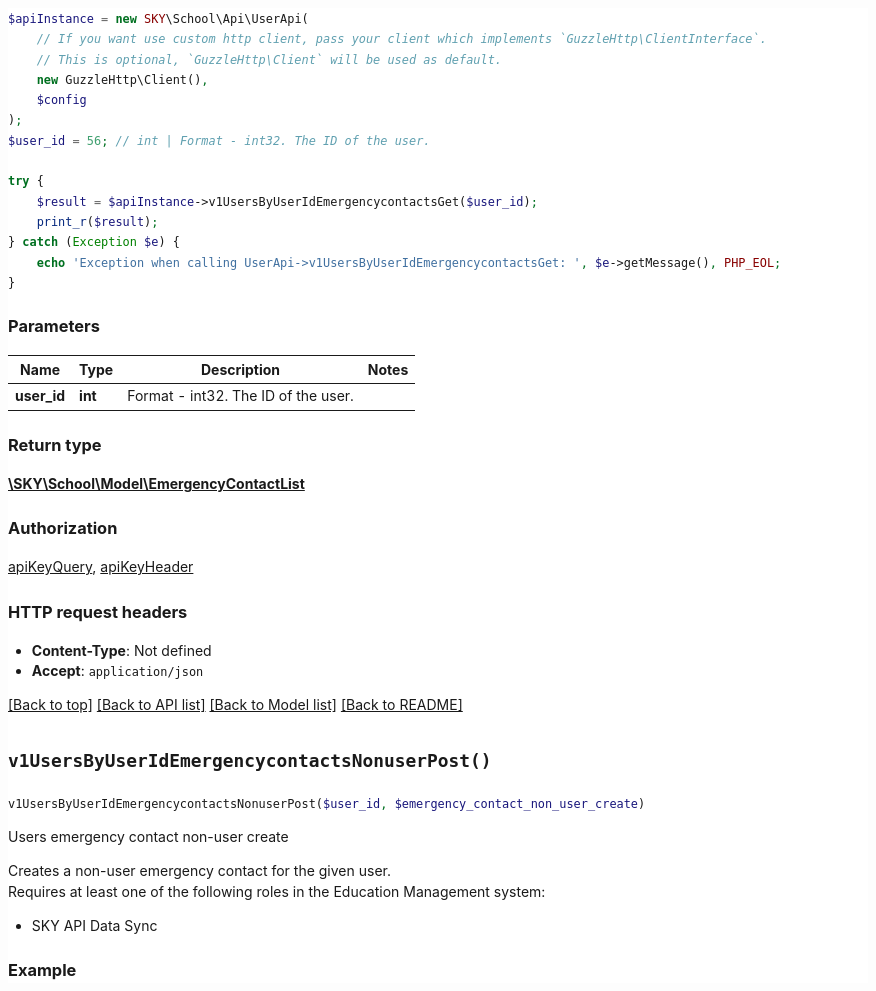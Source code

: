 ```php
$apiInstance = new SKY\School\Api\UserApi(
    // If you want use custom http client, pass your client which implements `GuzzleHttp\ClientInterface`.
    // This is optional, `GuzzleHttp\Client` will be used as default.
    new GuzzleHttp\Client(),
    $config
);
$user_id = 56; // int | Format - int32. The ID of the user.

try {
    $result = $apiInstance->v1UsersByUserIdEmergencycontactsGet($user_id);
    print_r($result);
} catch (Exception $e) {
    echo 'Exception when calling UserApi->v1UsersByUserIdEmergencycontactsGet: ', $e->getMessage(), PHP_EOL;
}
```

### Parameters

| Name | Type | Description  | Notes |
| ------------- | ------------- | ------------- | ------------- |
| **user_id** | **int**| Format - int32. The ID of the user. | |

### Return type

[**\SKY\School\Model\EmergencyContactList**](../Model/EmergencyContactList.md)

### Authorization

[apiKeyQuery](../../README.md#apiKeyQuery), [apiKeyHeader](../../README.md#apiKeyHeader)

### HTTP request headers

- **Content-Type**: Not defined
- **Accept**: `application/json`

[[Back to top]](#) [[Back to API list]](../../README.md#endpoints)
[[Back to Model list]](../../README.md#models)
[[Back to README]](../../README.md)

## `v1UsersByUserIdEmergencycontactsNonuserPost()`

```php
v1UsersByUserIdEmergencycontactsNonuserPost($user_id, $emergency_contact_non_user_create)
```

Users emergency contact non-user create

Creates a non-user emergency contact for the given user.<br />  Requires at least one of the following roles in the Education Management system:  <ul><li>SKY API Data Sync</li></ul>

### Example
